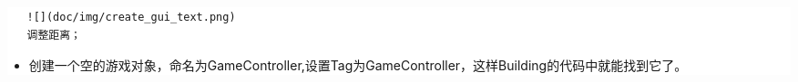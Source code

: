       ![](doc/img/create_gui_text.png) 
       调整距离；
       
   * 创建一个空的游戏对象，命名为GameController,设置Tag为GameController，这样Building的代码中就能找到它了。
     